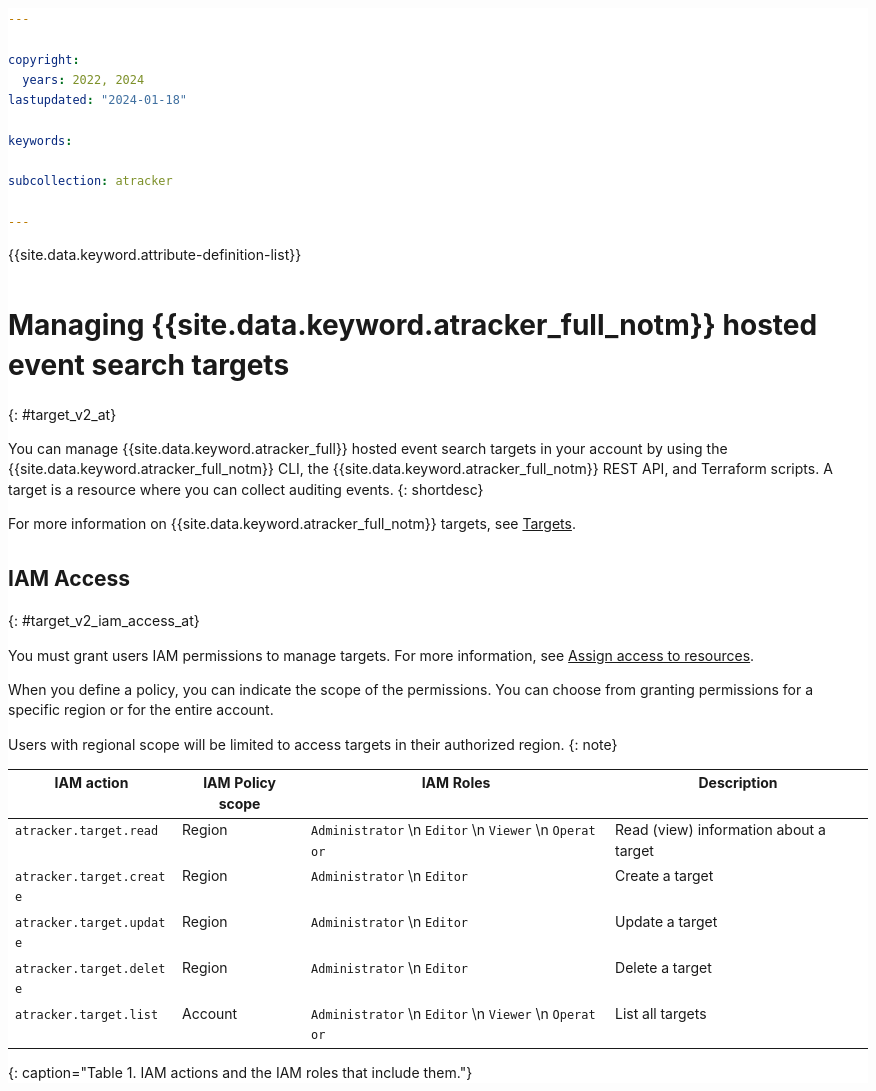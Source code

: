 ```yaml
---

copyright:
  years: 2022, 2024
lastupdated: "2024-01-18"

keywords:

subcollection: atracker

---
```


{{site.data.keyword.attribute-definition-list}}


# Managing {{site.data.keyword.atracker_full_notm}} hosted event search targets
{: #target_v2_at}

You can manage {{site.data.keyword.atracker_full}} hosted event search targets in your account by using the {{site.data.keyword.atracker_full_notm}} CLI, the {{site.data.keyword.atracker_full_notm}} REST API, and Terraform scripts. A target is a resource where you can collect auditing events.
{: shortdesc}


For more information on {{site.data.keyword.atracker_full_notm}} targets, see [Targets](/docs/atracker?topic=atracker-target_v2).


## IAM Access
{: #target_v2_iam_access_at}

You must grant users IAM permissions to manage targets. For more information, see [Assign access to resources](/docs/account?topic=account-assign-access-resources).

When you define a policy, you can indicate the scope of the permissions. You can choose from granting permissions for a specific region or for the entire account.

Users with regional scope will be limited to access targets in their authorized region.
{: note}



| IAM action               | IAM Policy scope  | IAM Roles                          | Description         |
| ------------------------ | ----------------- | ---------------------------------- | -------------- |
| `atracker.target.read`   | Region            | `Administrator`  \n `Editor`  \n `Viewer`  \n `Operator` | Read (view) information about a target |
| `atracker.target.create` | Region            | `Administrator`  \n `Editor` | Create a target |
| `atracker.target.update` | Region            | `Administrator`  \n `Editor` | Update a target |
| `atracker.target.delete` | Region            | `Administrator`  \n `Editor` | Delete a target |
| `atracker.target.list`   | Account           | `Administrator`  \n `Editor`  \n `Viewer`  \n `Operator` | List all targets |
{: caption="Table 1. IAM actions and the IAM roles that include them."}
